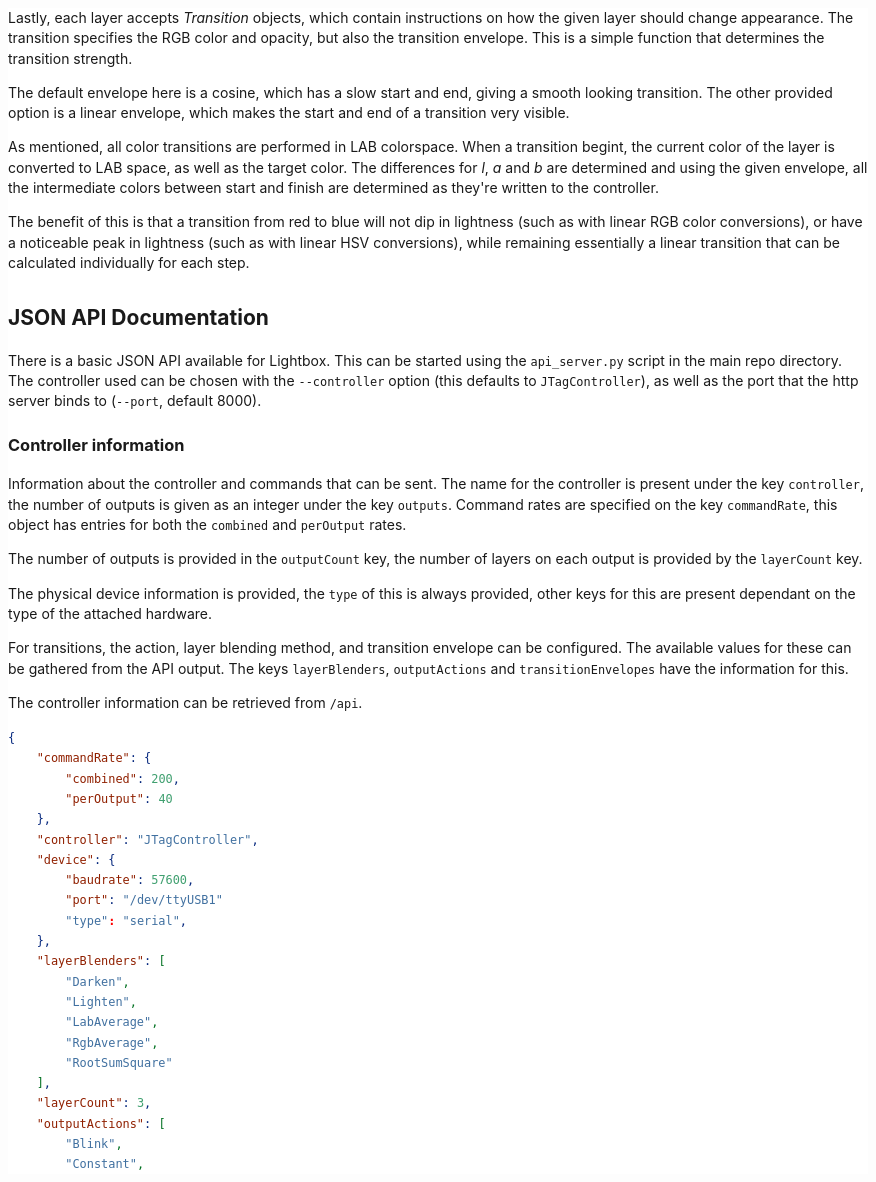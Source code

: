Lastly, each layer accepts _Transition_ objects, which contain instructions on how the given layer should change appearance. The transition specifies the RGB color and opacity, but also the transition envelope. This is a simple function that determines the transition strength.

The default envelope here is a cosine, which has a slow start and end, giving a smooth looking transition. The other provided option is a linear envelope, which makes the start and end of a transition very visible.

As mentioned, all color transitions are performed in LAB colorspace. When a transition begint, the current color of the layer is converted to LAB space, as well as the target color. The differences for _l_, _a_ and _b_ are determined and using the given envelope, all the intermediate colors between start and finish are determined as they're written to the controller.

The benefit of this is that a transition from red to blue will not dip in lightness (such as with linear RGB color conversions), or have a noticeable peak in lightness (such as with linear HSV conversions), while remaining essentially a linear transition that can be calculated individually for each step.

## JSON API Documentation

There is a basic JSON API available for Lightbox. This can be started using the `api_server.py` script in the main repo directory. The controller used can be chosen with the `--controller` option (this defaults to `JTagController`), as well as the port that the http server binds to (`--port`, default 8000).

### Controller information

Information about the controller and commands that can be sent. The name for the controller is present under the key `controller`, the number of outputs is given as an integer under the key `outputs`. Command rates are specified on the key `commandRate`, this object has entries for both the `combined` and `perOutput` rates.

The number of outputs is provided in the `outputCount` key, the number of layers on each output is provided by the `layerCount` key.

The physical device information is provided, the `type` of this is always provided, other keys for this are present dependant on the type of the attached hardware.

For transitions, the action, layer blending method, and transition envelope can be configured. The available values for these can be gathered from the API output. The keys `layerBlenders`, `outputActions` and `transitionEnvelopes` have the information for this.

The controller information can be retrieved from `/api`.

```json
{
    "commandRate": {
        "combined": 200,
        "perOutput": 40
    },
    "controller": "JTagController",
    "device": {
        "baudrate": 57600,
        "port": "/dev/ttyUSB1"
        "type": "serial",
    },
    "layerBlenders": [
        "Darken",
        "Lighten",
        "LabAverage",
        "RgbAverage",
        "RootSumSquare"
    ],
    "layerCount": 3,
    "outputActions": [
        "Blink",
        "Constant",
```